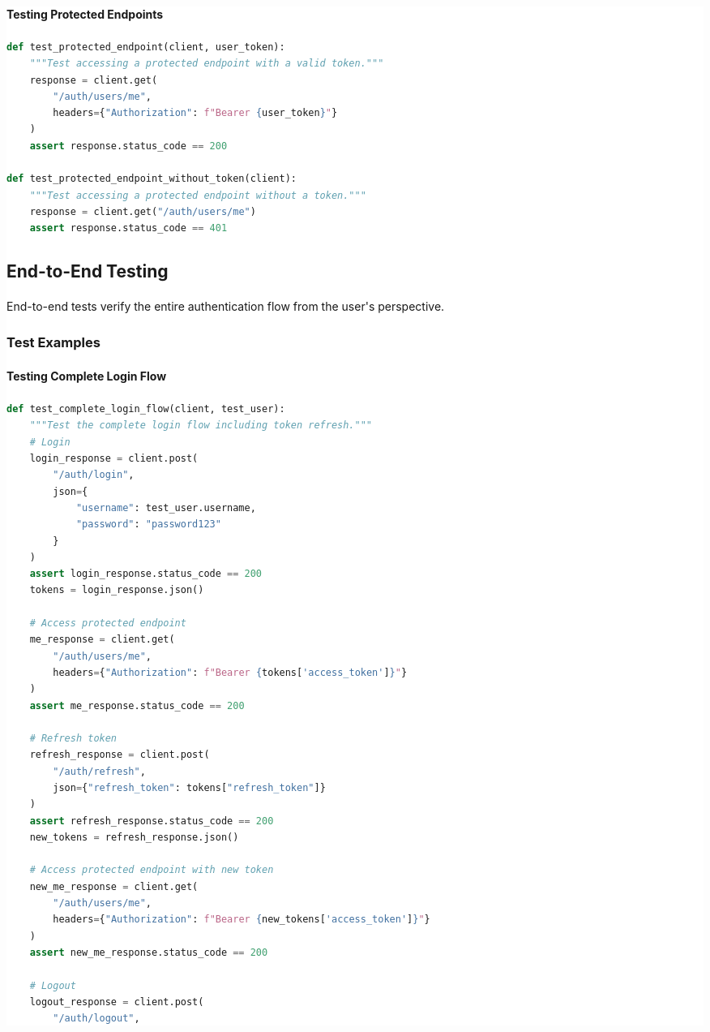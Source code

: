 #### Testing Protected Endpoints

```python
def test_protected_endpoint(client, user_token):
    """Test accessing a protected endpoint with a valid token."""
    response = client.get(
        "/auth/users/me",
        headers={"Authorization": f"Bearer {user_token}"}
    )
    assert response.status_code == 200
    
def test_protected_endpoint_without_token(client):
    """Test accessing a protected endpoint without a token."""
    response = client.get("/auth/users/me")
    assert response.status_code == 401
```

## End-to-End Testing

End-to-end tests verify the entire authentication flow from the user's perspective.

### Test Examples

#### Testing Complete Login Flow

```python
def test_complete_login_flow(client, test_user):
    """Test the complete login flow including token refresh."""
    # Login
    login_response = client.post(
        "/auth/login",
        json={
            "username": test_user.username,
            "password": "password123"
        }
    )
    assert login_response.status_code == 200
    tokens = login_response.json()
    
    # Access protected endpoint
    me_response = client.get(
        "/auth/users/me",
        headers={"Authorization": f"Bearer {tokens['access_token']}"}
    )
    assert me_response.status_code == 200
    
    # Refresh token
    refresh_response = client.post(
        "/auth/refresh",
        json={"refresh_token": tokens["refresh_token"]}
    )
    assert refresh_response.status_code == 200
    new_tokens = refresh_response.json()
    
    # Access protected endpoint with new token
    new_me_response = client.get(
        "/auth/users/me",
        headers={"Authorization": f"Bearer {new_tokens['access_token']}"}
    )
    assert new_me_response.status_code == 200
    
    # Logout
    logout_response = client.post(
        "/auth/logout",
```